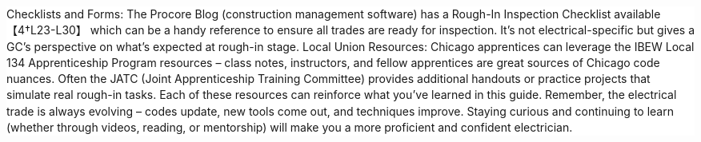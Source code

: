 Checklists and Forms: The Procore Blog (construction management software) has a Rough-In Inspection Checklist available【4†L23-L30】 which can be a handy reference to ensure all trades are ready for inspection. It’s not electrical-specific but gives a GC’s perspective on what’s expected at rough-in stage.
Local Union Resources: Chicago apprentices can leverage the IBEW Local 134 Apprenticeship Program resources – class notes, instructors, and fellow apprentices are great sources of Chicago code nuances. Often the JATC (Joint Apprenticeship Training Committee) provides additional handouts or practice projects that simulate real rough-in tasks.
Each of these resources can reinforce what you’ve learned in this guide. Remember, the electrical trade is always evolving – codes update, new tools come out, and techniques improve. Staying curious and continuing to learn (whether through videos, reading, or mentorship) will make you a more proficient and confident electrician.